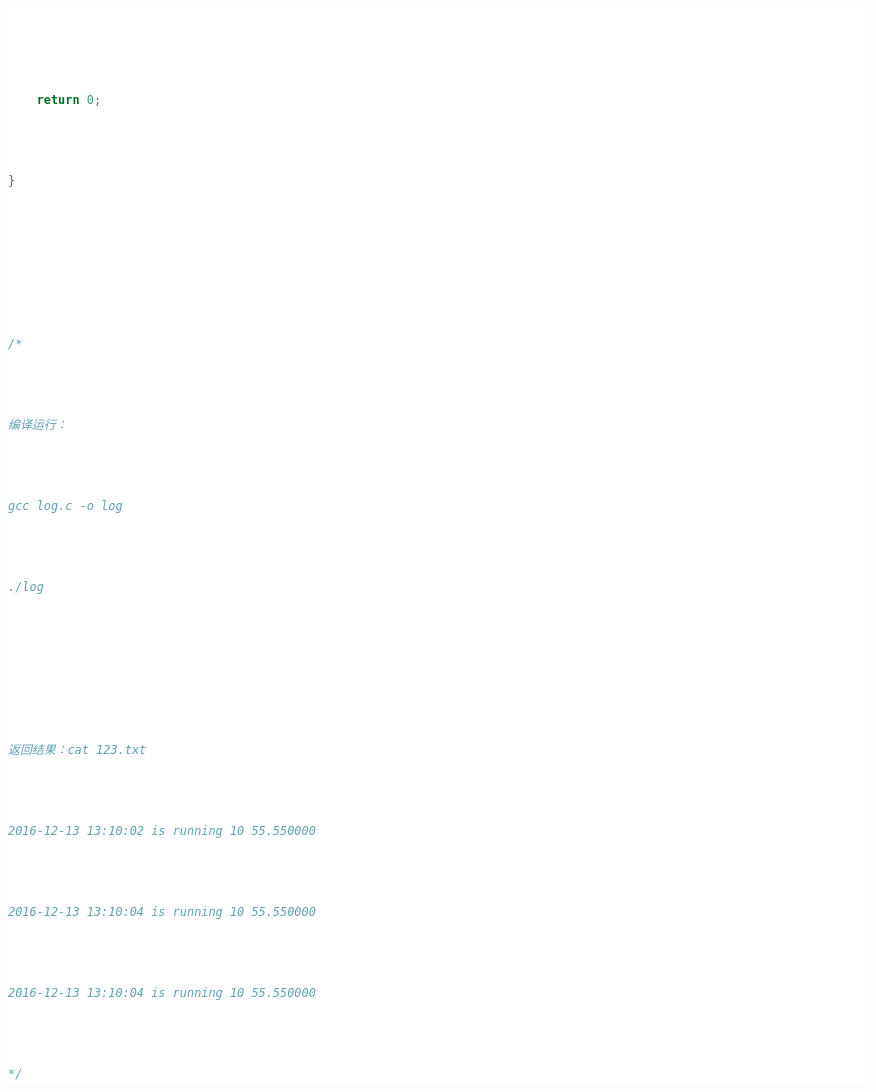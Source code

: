 ```cpp
  



    return 0;  



}  



 



/*



编译运行：



gcc log.c -o log



./log







返回结果：cat 123.txt



2016-12-13 13:10:02 is running 10 55.550000



2016-12-13 13:10:04 is running 10 55.550000



2016-12-13 13:10:04 is running 10 55.550000



*/
```
